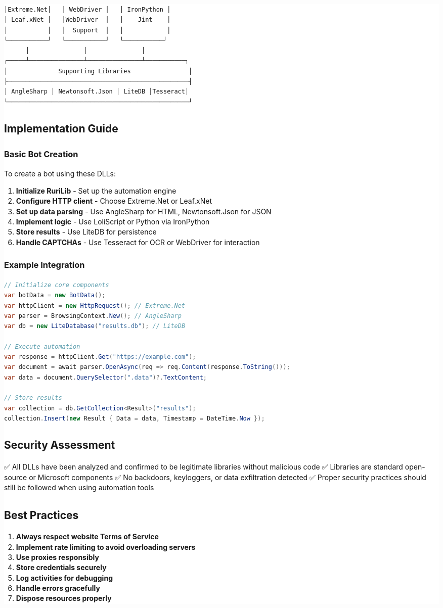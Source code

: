 ```
│Extreme.Net│   │ WebDriver │   │ IronPython │
│ Leaf.xNet │   │WebDriver  │   │    Jint    │
│           │   │  Support  │   │            │
└───────────┘   └───────────┘   └───────────┘
      │               │               │
┌─────┴───────────────┴───────────────┴───────────┐
│              Supporting Libraries                │
├──────────────────────────────────────────────────┤
│ AngleSharp │ Newtonsoft.Json │ LiteDB │Tesseract│
└──────────────────────────────────────────────────┘
```

## Implementation Guide

### Basic Bot Creation
To create a bot using these DLLs:

1. **Initialize RuriLib** - Set up the automation engine
2. **Configure HTTP client** - Choose Extreme.Net or Leaf.xNet
3. **Set up data parsing** - Use AngleSharp for HTML, Newtonsoft.Json for JSON
4. **Implement logic** - Use LoliScript or Python via IronPython
5. **Store results** - Use LiteDB for persistence
6. **Handle CAPTCHAs** - Use Tesseract for OCR or WebDriver for interaction

### Example Integration
```csharp
// Initialize core components
var botData = new BotData();
var httpClient = new HttpRequest(); // Extreme.Net
var parser = BrowsingContext.New(); // AngleSharp
var db = new LiteDatabase("results.db"); // LiteDB

// Execute automation
var response = httpClient.Get("https://example.com");
var document = await parser.OpenAsync(req => req.Content(response.ToString()));
var data = document.QuerySelector(".data")?.TextContent;

// Store results
var collection = db.GetCollection<Result>("results");
collection.Insert(new Result { Data = data, Timestamp = DateTime.Now });
```

## Security Assessment
✅ All DLLs have been analyzed and confirmed to be legitimate libraries without malicious code
✅ Libraries are standard open-source or Microsoft components
✅ No backdoors, keyloggers, or data exfiltration detected
✅ Proper security practices should still be followed when using automation tools

## Best Practices
1. **Always respect website Terms of Service**
2. **Implement rate limiting to avoid overloading servers**
3. **Use proxies responsibly**
4. **Store credentials securely**
5. **Log activities for debugging**
6. **Handle errors gracefully**
7. **Dispose resources properly**
